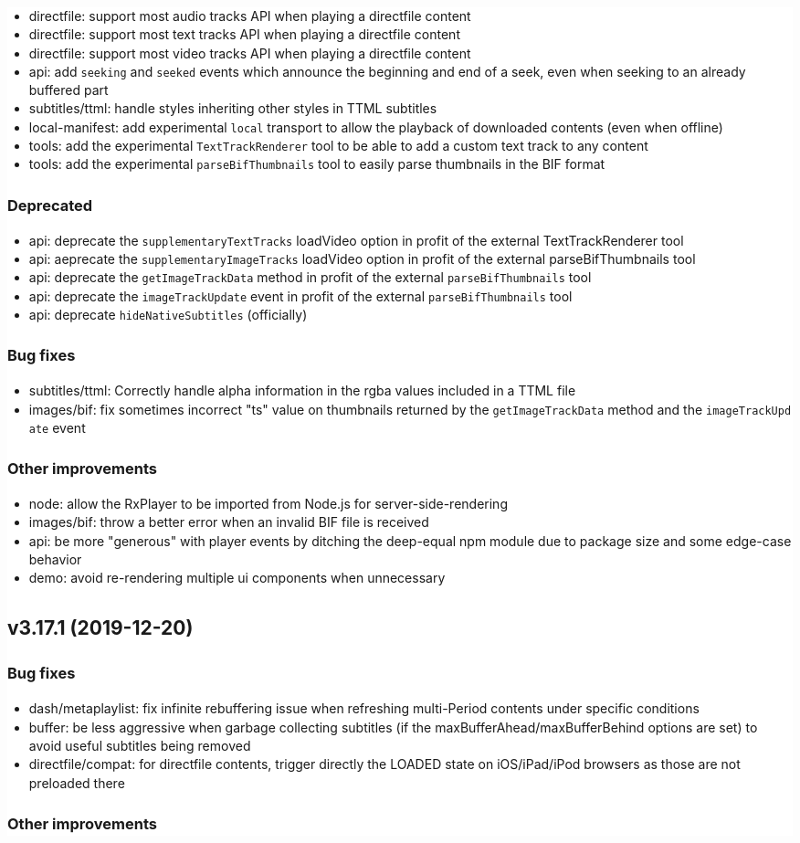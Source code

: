 -   directfile: support most audio tracks API when playing a directfile content
-   directfile: support most text tracks API when playing a directfile content
-   directfile: support most video tracks API when playing a directfile content
-   api: add `seeking` and `seeked` events which announce the beginning and end of a seek, even when seeking to an already buffered part
-   subtitles/ttml: handle styles inheriting other styles in TTML subtitles
-   local-manifest: add experimental `local` transport to allow the playback of downloaded contents (even when offline)
-   tools: add the experimental `TextTrackRenderer` tool to be able to add a custom text track to any content
-   tools: add the experimental `parseBifThumbnails` tool to easily parse thumbnails in the BIF format

### Deprecated

-   api: deprecate the `supplementaryTextTracks` loadVideo option in profit of the external TextTrackRenderer tool
-   api: aeprecate the `supplementaryImageTracks` loadVideo option in profit of the external parseBifThumbnails tool
-   api: deprecate the `getImageTrackData` method in profit of the external `parseBifThumbnails` tool
-   api: deprecate the `imageTrackUpdate` event in profit of the external `parseBifThumbnails` tool
-   api: deprecate `hideNativeSubtitles` (officially)

### Bug fixes

-   subtitles/ttml: Correctly handle alpha information in the rgba values included in a TTML file
-   images/bif: fix sometimes incorrect "ts" value on thumbnails returned by the `getImageTrackData` method and the `imageTrackUpdate` event

### Other improvements

-   node: allow the RxPlayer to be imported from Node.js for server-side-rendering
-   images/bif: throw a better error when an invalid BIF file is received
-   api: be more "generous" with player events by ditching the deep-equal npm module due to package size and some edge-case behavior
-   demo: avoid re-rendering multiple ui components when unnecessary

## v3.17.1 (2019-12-20)

### Bug fixes

-   dash/metaplaylist: fix infinite rebuffering issue when refreshing multi-Period contents under specific conditions
-   buffer: be less aggressive when garbage collecting subtitles (if the maxBufferAhead/maxBufferBehind options are set) to avoid useful subtitles being removed
-   directfile/compat: for directfile contents, trigger directly the LOADED state on iOS/iPad/iPod browsers as those are not preloaded there

### Other improvements
